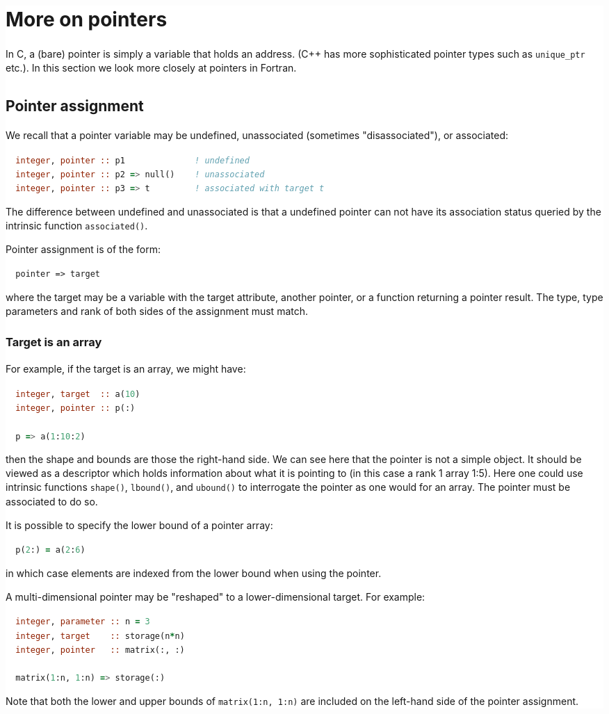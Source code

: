 # More on pointers

In C, a (bare) pointer is simply a variable that holds an address.
(C++ has more sophisticated pointer types such as `unique_ptr` etc.).
In this section we look more closely at pointers in Fortran.

## Pointer assignment

We recall that a pointer variable may be undefined, unassociated
(sometimes "disassociated"), or associated:
```fortran
  integer, pointer :: p1              ! undefined
  integer, pointer :: p2 => null()    ! unassociated
  integer, pointer :: p3 => t         ! associated with target t
```
The difference between undefined and unassociated is that a undefined
pointer can not have its association status queried by the intrinsic
function `associated()`.

Pointer assignment is of the form:
```
  pointer => target
```
where the target may be a variable with the target attribute, another
pointer, or a function returning a pointer result. The type, type
parameters and rank of both sides of the assignment must match.

### Target is an array

For example, if the target is an array, we might have:
```fortran
  integer, target  :: a(10)
  integer, pointer :: p(:)

  p => a(1:10:2)
```
then the shape and bounds are those the right-hand side. We can see here
that the pointer is not a simple object. It should be viewed as a
descriptor which holds information about what it is pointing to
(in this case a rank 1 array 1:5). Here one could use intrinsic functions
`shape()`, `lbound()`, and `ubound()` to interrogate
the pointer as one would for an array. The pointer must be associated to
do so.

It is possible to specify the lower bound of a pointer array:
```fortran
  p(2:) = a(2:6)
```
in which case elements are indexed from the lower bound when using the
pointer.

A multi-dimensional pointer may be "reshaped" to a lower-dimensional
target. For example:
```fortran
  integer, parameter :: n = 3
  integer, target    :: storage(n*n)
  integer, pointer   :: matrix(:, :)

  matrix(1:n, 1:n) => storage(:)
```
Note that both the lower and upper bounds of `matrix(1:n, 1:n)` are
included on the left-hand side of the pointer assignment.
